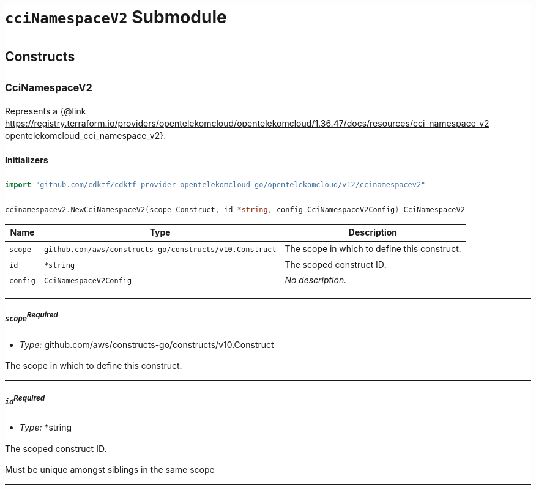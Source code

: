 # `cciNamespaceV2` Submodule <a name="`cciNamespaceV2` Submodule" id="@cdktf/provider-opentelekomcloud.cciNamespaceV2"></a>

## Constructs <a name="Constructs" id="Constructs"></a>

### CciNamespaceV2 <a name="CciNamespaceV2" id="@cdktf/provider-opentelekomcloud.cciNamespaceV2.CciNamespaceV2"></a>

Represents a {@link https://registry.terraform.io/providers/opentelekomcloud/opentelekomcloud/1.36.47/docs/resources/cci_namespace_v2 opentelekomcloud_cci_namespace_v2}.

#### Initializers <a name="Initializers" id="@cdktf/provider-opentelekomcloud.cciNamespaceV2.CciNamespaceV2.Initializer"></a>

```go
import "github.com/cdktf/cdktf-provider-opentelekomcloud-go/opentelekomcloud/v12/ccinamespacev2"

ccinamespacev2.NewCciNamespaceV2(scope Construct, id *string, config CciNamespaceV2Config) CciNamespaceV2
```

| **Name** | **Type** | **Description** |
| --- | --- | --- |
| <code><a href="#@cdktf/provider-opentelekomcloud.cciNamespaceV2.CciNamespaceV2.Initializer.parameter.scope">scope</a></code> | <code>github.com/aws/constructs-go/constructs/v10.Construct</code> | The scope in which to define this construct. |
| <code><a href="#@cdktf/provider-opentelekomcloud.cciNamespaceV2.CciNamespaceV2.Initializer.parameter.id">id</a></code> | <code>*string</code> | The scoped construct ID. |
| <code><a href="#@cdktf/provider-opentelekomcloud.cciNamespaceV2.CciNamespaceV2.Initializer.parameter.config">config</a></code> | <code><a href="#@cdktf/provider-opentelekomcloud.cciNamespaceV2.CciNamespaceV2Config">CciNamespaceV2Config</a></code> | *No description.* |

---

##### `scope`<sup>Required</sup> <a name="scope" id="@cdktf/provider-opentelekomcloud.cciNamespaceV2.CciNamespaceV2.Initializer.parameter.scope"></a>

- *Type:* github.com/aws/constructs-go/constructs/v10.Construct

The scope in which to define this construct.

---

##### `id`<sup>Required</sup> <a name="id" id="@cdktf/provider-opentelekomcloud.cciNamespaceV2.CciNamespaceV2.Initializer.parameter.id"></a>

- *Type:* *string

The scoped construct ID.

Must be unique amongst siblings in the same scope

---
